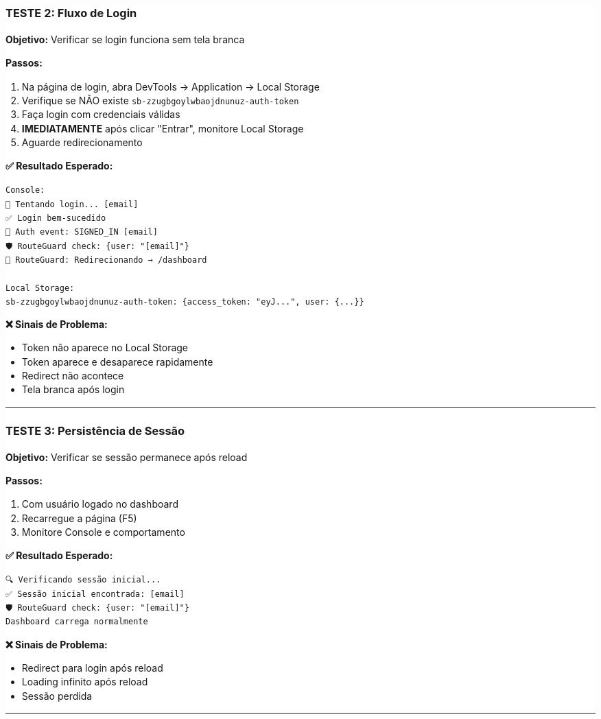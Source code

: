 
### **TESTE 2: Fluxo de Login**
**Objetivo:** Verificar se login funciona sem tela branca

**Passos:**
1. Na página de login, abra DevTools → Application → Local Storage
2. Verifique se NÃO existe `sb-zzugbgoylwbaojdnunuz-auth-token`
3. Faça login com credenciais válidas
4. **IMEDIATAMENTE** após clicar "Entrar", monitore Local Storage
5. Aguarde redirecionamento

**✅ Resultado Esperado:**
```
Console:
🔐 Tentando login... [email]
✅ Login bem-sucedido  
🔄 Auth event: SIGNED_IN [email]
🛡️ RouteGuard check: {user: "[email]"}
📍 RouteGuard: Redirecionando → /dashboard

Local Storage:
sb-zzugbgoylwbaojdnunuz-auth-token: {access_token: "eyJ...", user: {...}}
```

**❌ Sinais de Problema:**
- Token não aparece no Local Storage
- Token aparece e desaparece rapidamente
- Redirect não acontece
- Tela branca após login

---

### **TESTE 3: Persistência de Sessão**
**Objetivo:** Verificar se sessão permanece após reload

**Passos:**
1. Com usuário logado no dashboard
2. Recarregue a página (F5)
3. Monitore Console e comportamento

**✅ Resultado Esperado:**
```
🔍 Verificando sessão inicial...
✅ Sessão inicial encontrada: [email]
🛡️ RouteGuard check: {user: "[email]"}
Dashboard carrega normalmente
```

**❌ Sinais de Problema:**
- Redirect para login após reload
- Loading infinito após reload
- Sessão perdida

---
